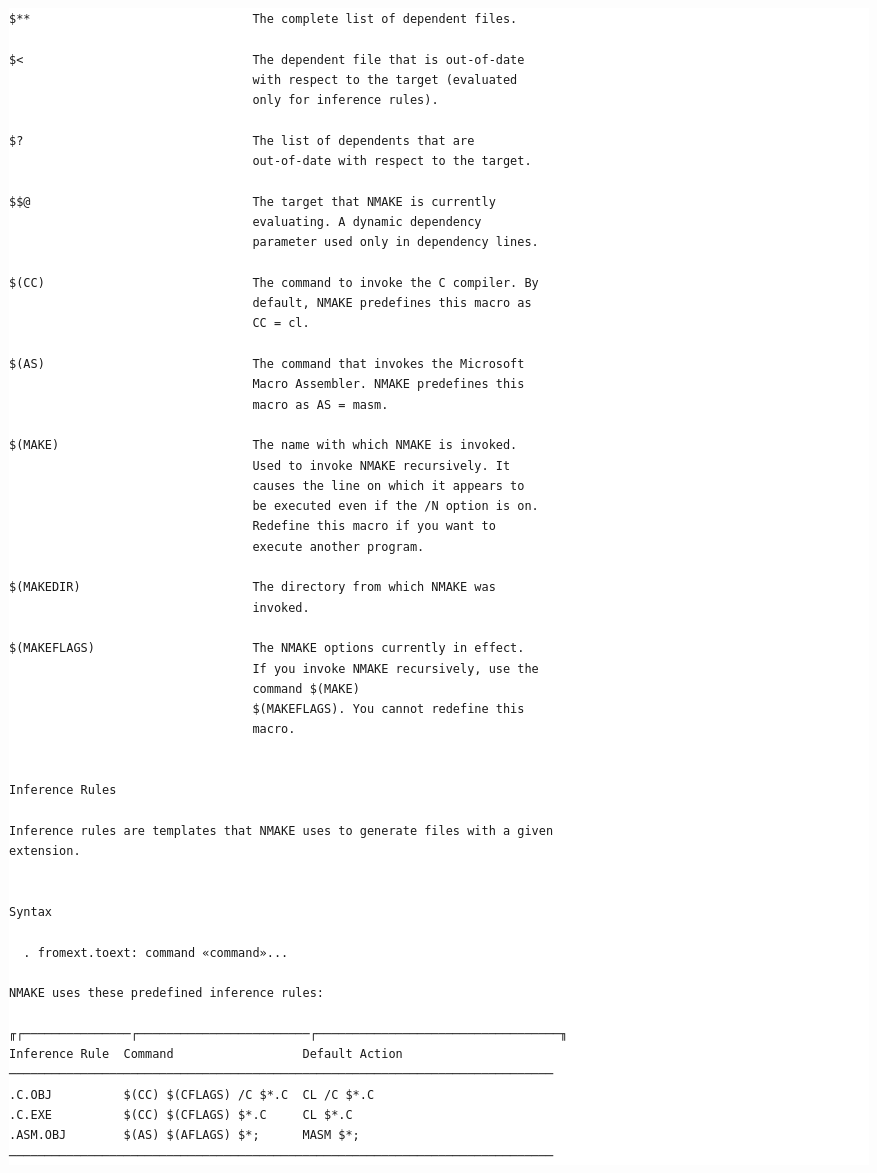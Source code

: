 	$**                               The complete list of dependent files.
	
	$<                                The dependent file that is out-of-date
	                                  with respect to the target (evaluated
	                                  only for inference rules).
	
	$?                                The list of dependents that are
	                                  out-of-date with respect to the target.
	
	$$@                               The target that NMAKE is currently
	                                  evaluating. A dynamic dependency
	                                  parameter used only in dependency lines.
	
	$(CC)                             The command to invoke the C compiler. By
	                                  default, NMAKE predefines this macro as
	                                  CC = cl.
	
	$(AS)                             The command that invokes the Microsoft
	                                  Macro Assembler. NMAKE predefines this
	                                  macro as AS = masm.
	
	$(MAKE)                           The name with which NMAKE is invoked.
	                                  Used to invoke NMAKE recursively. It
	                                  causes the line on which it appears to
	                                  be executed even if the /N option is on.
	                                  Redefine this macro if you want to
	                                  execute another program.
	
	$(MAKEDIR)                        The directory from which NMAKE was
	                                  invoked.
	
	$(MAKEFLAGS)                      The NMAKE options currently in effect.
	                                  If you invoke NMAKE recursively, use the
	                                  command $(MAKE)
	                                  $(MAKEFLAGS). You cannot redefine this
	                                  macro.
	
	
	Inference Rules
	
	Inference rules are templates that NMAKE uses to generate files with a given
	extension.
	
	
	Syntax
	
	  . fromext.toext: command «command»...
	
	NMAKE uses these predefined inference rules:
	
	╓┌───────────────┌────────────────────────┌──────────────────────────────────╖
	Inference Rule  Command                  Default Action
	────────────────────────────────────────────────────────────────────────────
	.C.OBJ          $(CC) $(CFLAGS) /C $*.C  CL /C $*.C
	.C.EXE          $(CC) $(CFLAGS) $*.C     CL $*.C
	.ASM.OBJ        $(AS) $(AFLAGS) $*;      MASM $*;
	────────────────────────────────────────────────────────────────────────────
	
	